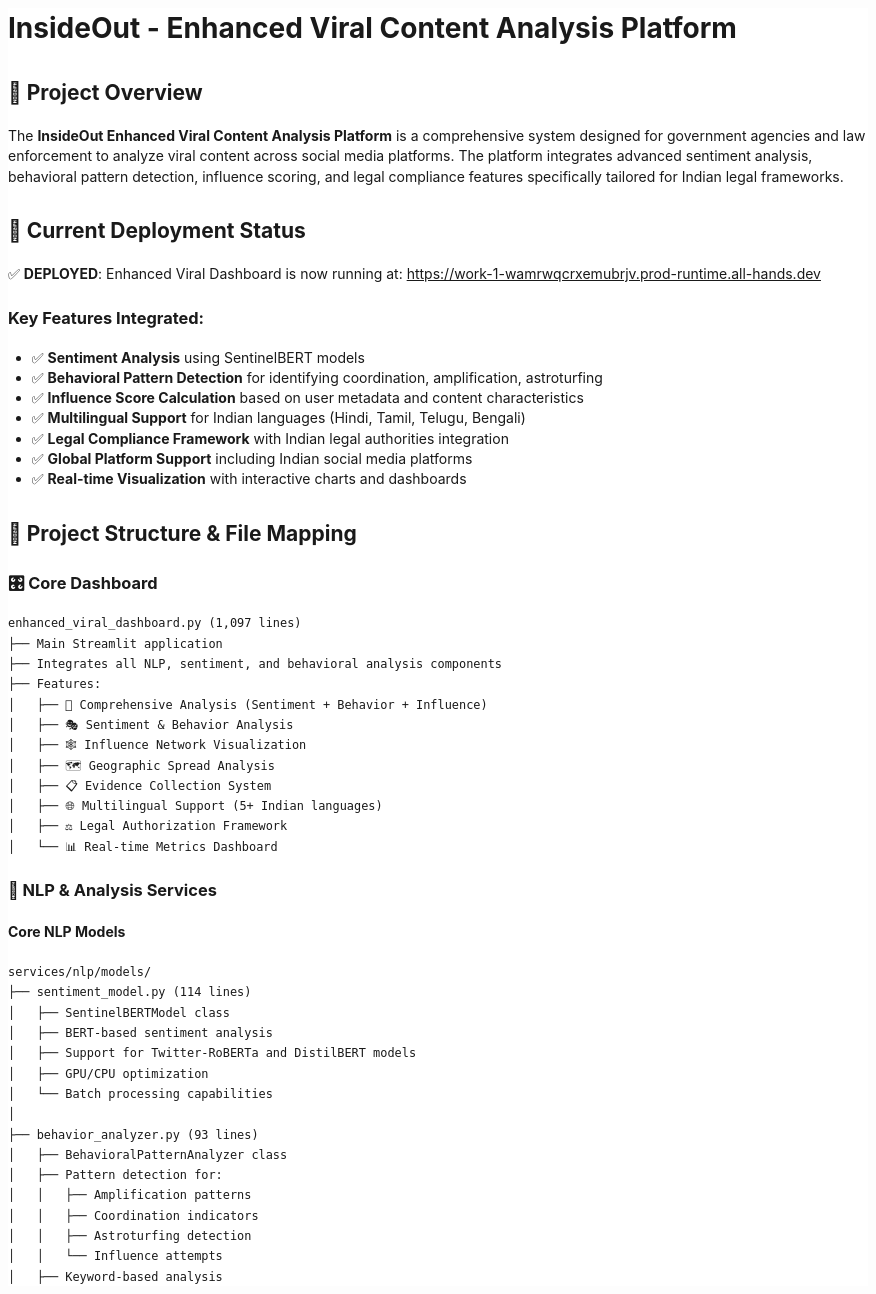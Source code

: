 # InsideOut - Enhanced Viral Content Analysis Platform

## 🚀 Project Overview

The **InsideOut Enhanced Viral Content Analysis Platform** is a comprehensive system designed for government agencies and law enforcement to analyze viral content across social media platforms. The platform integrates advanced sentiment analysis, behavioral pattern detection, influence scoring, and legal compliance features specifically tailored for Indian legal frameworks.

## 🎯 Current Deployment Status

✅ **DEPLOYED**: Enhanced Viral Dashboard is now running at: https://work-1-wamrwqcrxemubrjv.prod-runtime.all-hands.dev

### Key Features Integrated:
- ✅ **Sentiment Analysis** using SentinelBERT models
- ✅ **Behavioral Pattern Detection** for identifying coordination, amplification, astroturfing
- ✅ **Influence Score Calculation** based on user metadata and content characteristics
- ✅ **Multilingual Support** for Indian languages (Hindi, Tamil, Telugu, Bengali)
- ✅ **Legal Compliance Framework** with Indian legal authorities integration
- ✅ **Global Platform Support** including Indian social media platforms
- ✅ **Real-time Visualization** with interactive charts and dashboards

## 📁 Project Structure & File Mapping

### 🎛️ Core Dashboard
```
enhanced_viral_dashboard.py (1,097 lines)
├── Main Streamlit application
├── Integrates all NLP, sentiment, and behavioral analysis components
├── Features:
│   ├── 🧠 Comprehensive Analysis (Sentiment + Behavior + Influence)
│   ├── 🎭 Sentiment & Behavior Analysis
│   ├── 🕸️ Influence Network Visualization
│   ├── 🗺️ Geographic Spread Analysis
│   ├── 📋 Evidence Collection System
│   ├── 🌐 Multilingual Support (5+ Indian languages)
│   ├── ⚖️ Legal Authorization Framework
│   └── 📊 Real-time Metrics Dashboard
```

### 🧠 NLP & Analysis Services

#### Core NLP Models
```
services/nlp/models/
├── sentiment_model.py (114 lines)
│   ├── SentinelBERTModel class
│   ├── BERT-based sentiment analysis
│   ├── Support for Twitter-RoBERTa and DistilBERT models
│   ├── GPU/CPU optimization
│   └── Batch processing capabilities
│
├── behavior_analyzer.py (93 lines)
│   ├── BehavioralPatternAnalyzer class
│   ├── Pattern detection for:
│   │   ├── Amplification patterns
│   │   ├── Coordination indicators
│   │   ├── Astroturfing detection
│   │   └── Influence attempts
│   ├── Keyword-based analysis
```